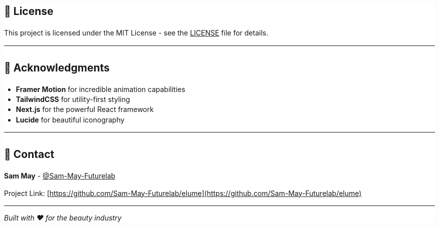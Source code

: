 
## 📄 License

This project is licensed under the MIT License - see the [LICENSE](LICENSE) file for details.

---

## 🙏 Acknowledgments

- **Framer Motion** for incredible animation capabilities
- **TailwindCSS** for utility-first styling
- **Next.js** for the powerful React framework
- **Lucide** for beautiful iconography

---

## 📧 Contact

**Sam May** - [@Sam-May-Futurelab](https://github.com/Sam-May-Futurelab)

Project Link: [https://github.com/Sam-May-Futurelab/elume](https://github.com/Sam-May-Futurelab/elume)

---

*Built with ❤️ for the beauty industry*
